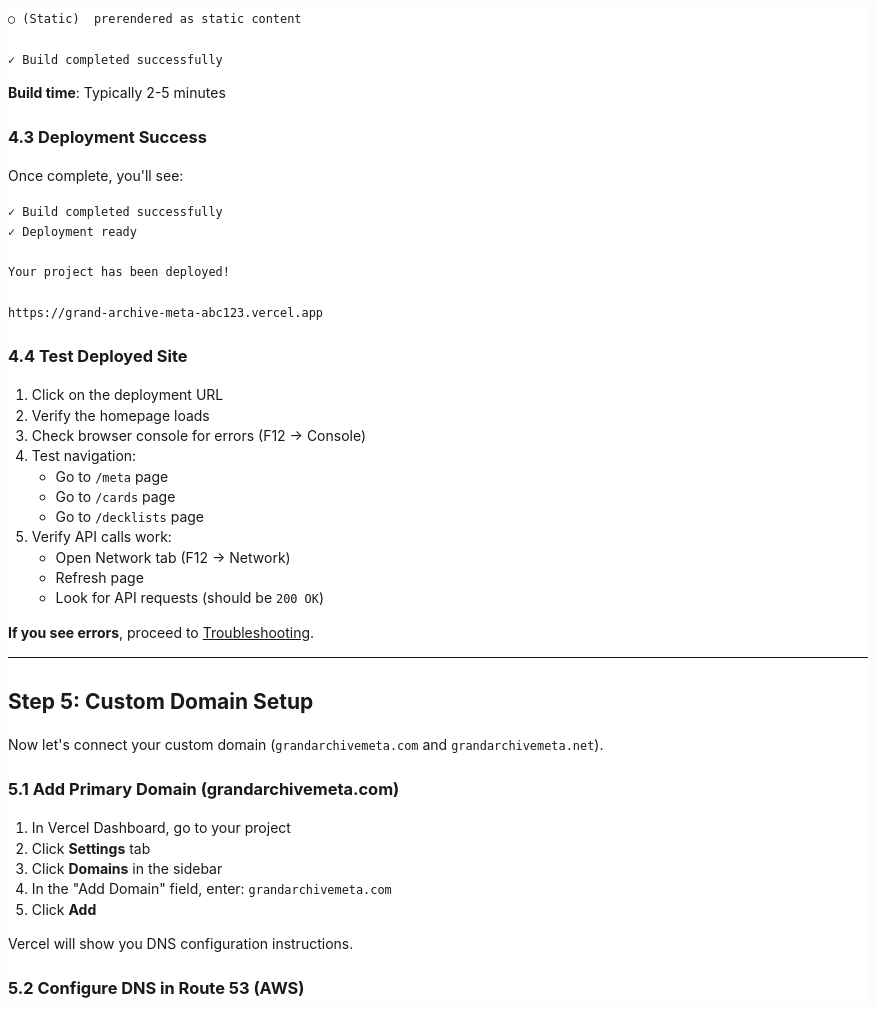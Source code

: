 ```
○ (Static)  prerendered as static content

✓ Build completed successfully
```

**Build time**: Typically 2-5 minutes

### 4.3 Deployment Success

Once complete, you'll see:

```
✓ Build completed successfully
✓ Deployment ready

Your project has been deployed!

https://grand-archive-meta-abc123.vercel.app
```

### 4.4 Test Deployed Site

1. Click on the deployment URL
2. Verify the homepage loads
3. Check browser console for errors (F12 → Console)
4. Test navigation:
   - Go to `/meta` page
   - Go to `/cards` page
   - Go to `/decklists` page
5. Verify API calls work:
   - Open Network tab (F12 → Network)
   - Refresh page
   - Look for API requests (should be `200 OK`)

**If you see errors**, proceed to [Troubleshooting](#troubleshooting).

---

## Step 5: Custom Domain Setup

Now let's connect your custom domain (`grandarchivemeta.com` and `grandarchivemeta.net`).

### 5.1 Add Primary Domain (grandarchivemeta.com)

1. In Vercel Dashboard, go to your project
2. Click **Settings** tab
3. Click **Domains** in the sidebar
4. In the "Add Domain" field, enter: `grandarchivemeta.com`
5. Click **Add**

Vercel will show you DNS configuration instructions.

### 5.2 Configure DNS in Route 53 (AWS)
